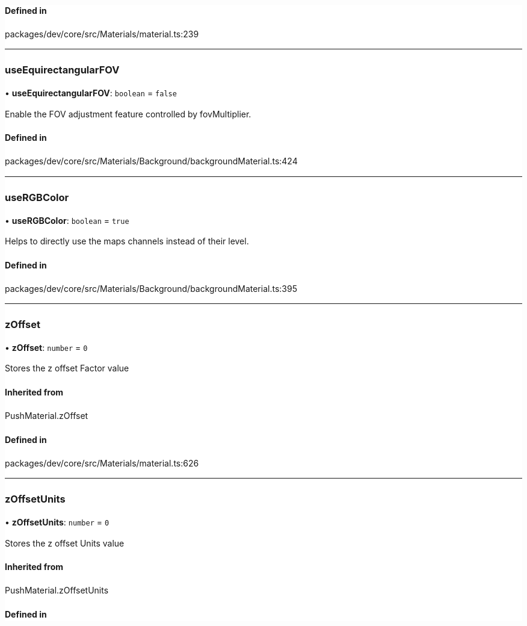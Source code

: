 #### Defined in

packages/dev/core/src/Materials/material.ts:239

___

### useEquirectangularFOV

• **useEquirectangularFOV**: `boolean` = `false`

Enable the FOV adjustment feature controlled by fovMultiplier.

#### Defined in

packages/dev/core/src/Materials/Background/backgroundMaterial.ts:424

___

### useRGBColor

• **useRGBColor**: `boolean` = `true`

Helps to directly use the maps channels instead of their level.

#### Defined in

packages/dev/core/src/Materials/Background/backgroundMaterial.ts:395

___

### zOffset

• **zOffset**: `number` = `0`

Stores the z offset Factor value

#### Inherited from

PushMaterial.zOffset

#### Defined in

packages/dev/core/src/Materials/material.ts:626

___

### zOffsetUnits

• **zOffsetUnits**: `number` = `0`

Stores the z offset Units value

#### Inherited from

PushMaterial.zOffsetUnits

#### Defined in
